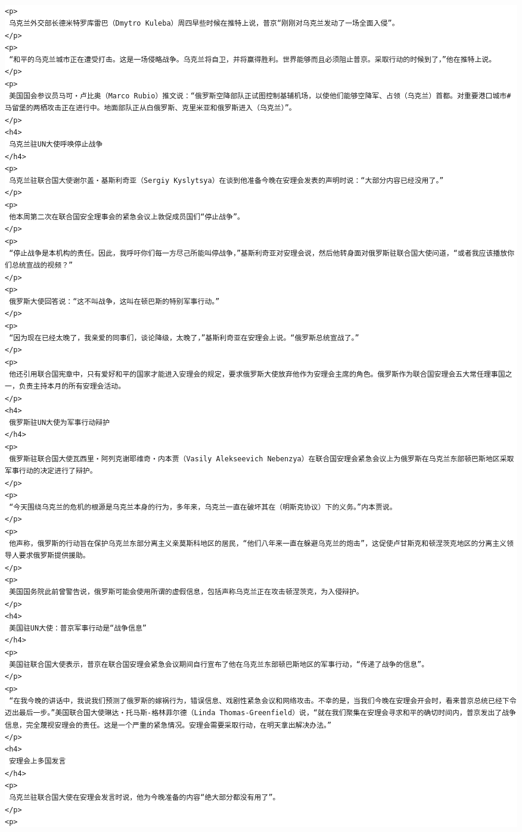     <p>
     乌克兰外交部长德米特罗库雷巴（Dmytro Kuleba）周四早些时候在推特上说，普京“刚刚对乌克兰发动了一场全面入侵”。
    </p>
    <p>
     “和平的乌克兰城市正在遭受打击。这是一场侵略战争。乌克兰将自卫，并将赢得胜利。世界能够而且必须阻止普京。采取行动的时候到了，”他在推特上说。
    </p>
    <p>
     美国国会参议员马可‧卢比奥（Marco Rubio）推文说：“俄罗斯空降部队正试图控制基辅机场，以使他们能够空降军、占领（乌克兰）首都。对重要港口城市#马留堡的两栖攻击正在进行中。地面部队正从白俄罗斯、克里米亚和俄罗斯进入（乌克兰）”。
    </p>
    <h4>
     乌克兰驻UN大使呼唤停止战争
    </h4>
    <p>
     乌克兰驻联合国大使谢尔盖‧基斯利奇亚（Sergiy Kyslytsya）在谈到他准备今晚在安理会发表的声明时说：“大部分内容已经没用了。”
    </p>
    <p>
     他本周第二次在联合国安全理事会的紧急会议上敦促成员国们“停止战争”。
    </p>
    <p>
     “停止战争是本机构的责任。因此，我呼吁你们每一方尽己所能叫停战争，”基斯利奇亚对安理会说，然后他转身面对俄罗斯驻联合国大使问道，“或者我应该播放你们总统宣战的视频？”
    </p>
    <p>
     俄罗斯大使回答说：“这不叫战争，这叫在顿巴斯的特别军事行动。”
    </p>
    <p>
     “因为现在已经太晚了，我亲爱的同事们，谈论降级，太晚了，”基斯利奇亚在安理会上说。“俄罗斯总统宣战了。”
    </p>
    <p>
     他还引用联合国宪章中，只有爱好和平的国家才能进入安理会的规定，要求俄罗斯大使放弃他作为安理会主席的角色。俄罗斯作为联合国安理会五大常任理事国之一，负责主持本月的所有安理会活动。
    </p>
    <h4>
     俄罗斯驻UN大使为军事行动辩护
    </h4>
    <p>
     俄罗斯驻联合国大使瓦西里‧阿列克谢耶维奇‧内本贾（Vasily Alekseevich Nebenzya）在联合国安理会紧急会议上为俄罗斯在乌克兰东部顿巴斯地区采取军事行动的决定进行了辩护。
    </p>
    <p>
     “今天围绕乌克兰的危机的根源是乌克兰本身的行为，多年来，乌克兰一直在破坏其在（明斯克协议）下的义务。”内本贾说。
    </p>
    <p>
     他声称，俄罗斯的行动旨在保护乌克兰东部分离主义亲莫斯科地区的居民，“他们八年来一直在躲避乌克兰的炮击”，这促使卢甘斯克和顿涅茨克地区的分离主义领导人要求俄罗斯提供援助。
    </p>
    <p>
     美国国务院此前曾警告说，俄罗斯可能会使用所谓的虚假信息，包括声称乌克兰正在攻击顿涅茨克，为入侵辩护。
    </p>
    <h4>
     美国驻UN大使：普京军事行动是“战争信息”
    </h4>
    <p>
     美国驻联合国大使表示，普京在联合国安理会紧急会议期间自行宣布了他在乌克兰东部顿巴斯地区的军事行动，“传递了战争的信息”。
    </p>
    <p>
     “在我今晚的讲话中，我说我们预测了俄罗斯的嫁祸行为，错误信息、戏剧性紧急会议和网络攻击。不幸的是，当我们今晚在安理会开会时，看来普京总统已经下令迈出最后一步。”美国联合国大使琳达‧托马斯-格林菲尔德（Linda Thomas-Greenfield）说，“就在我们聚集在安理会寻求和平的确切时间内，普京发出了战争信息，完全蔑视安理会的责任。这是一个严重的紧急情况。安理会需要采取行动，在明天拿出解决办法。”
    </p>
    <h4>
     安理会上多国发言
    </h4>
    <p>
     乌克兰驻联合国大使在安理会发言时说，他为今晚准备的内容“绝大部分都没有用了”。
    </p>
    <p>
